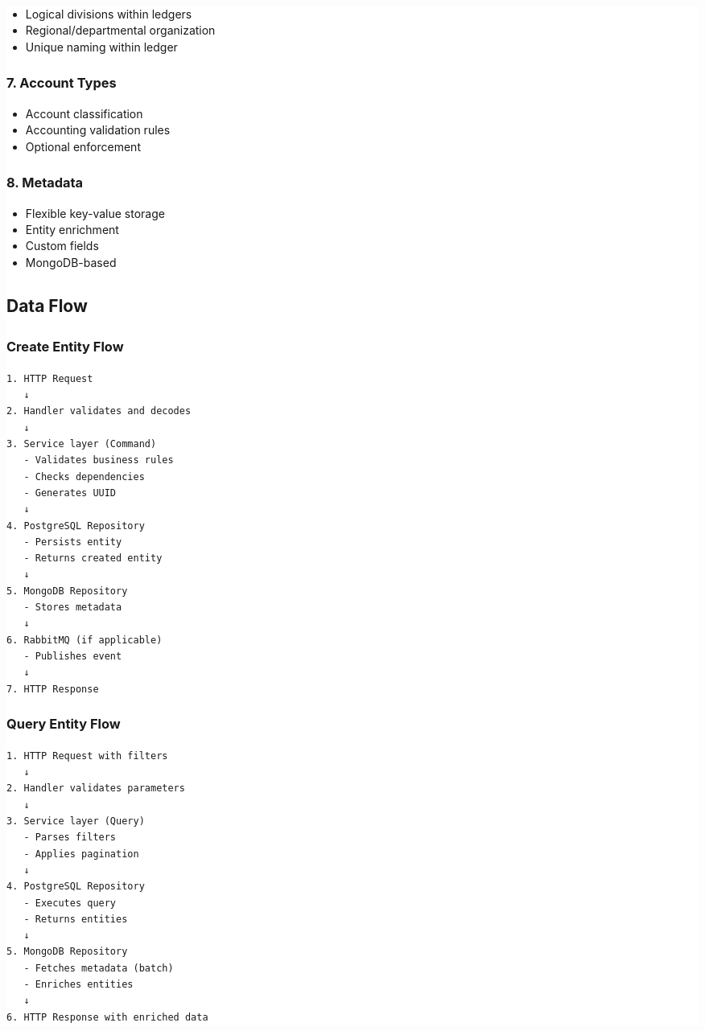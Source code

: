 - Logical divisions within ledgers
- Regional/departmental organization
- Unique naming within ledger

### 7. Account Types

- Account classification
- Accounting validation rules
- Optional enforcement

### 8. Metadata

- Flexible key-value storage
- Entity enrichment
- Custom fields
- MongoDB-based

## Data Flow

### Create Entity Flow

```
1. HTTP Request
   ↓
2. Handler validates and decodes
   ↓
3. Service layer (Command)
   - Validates business rules
   - Checks dependencies
   - Generates UUID
   ↓
4. PostgreSQL Repository
   - Persists entity
   - Returns created entity
   ↓
5. MongoDB Repository
   - Stores metadata
   ↓
6. RabbitMQ (if applicable)
   - Publishes event
   ↓
7. HTTP Response
```

### Query Entity Flow

```
1. HTTP Request with filters
   ↓
2. Handler validates parameters
   ↓
3. Service layer (Query)
   - Parses filters
   - Applies pagination
   ↓
4. PostgreSQL Repository
   - Executes query
   - Returns entities
   ↓
5. MongoDB Repository
   - Fetches metadata (batch)
   - Enriches entities
   ↓
6. HTTP Response with enriched data
```